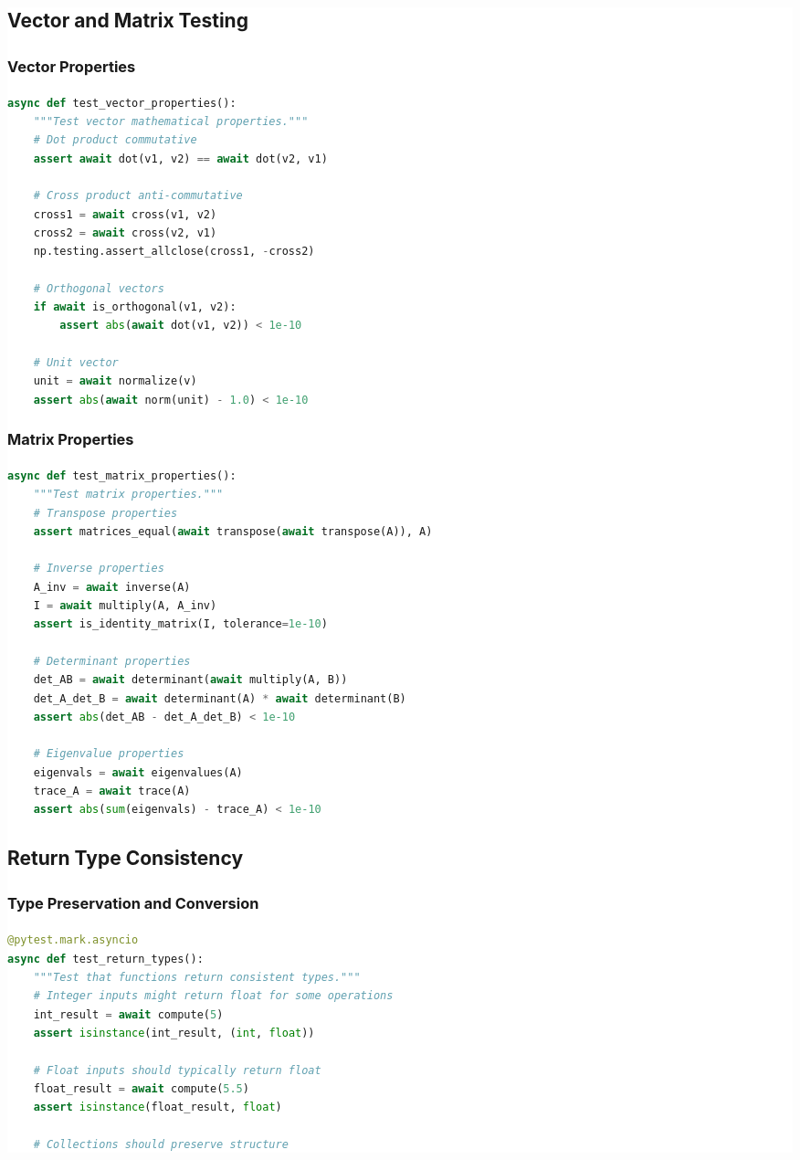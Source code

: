 ## Vector and Matrix Testing

### Vector Properties
```python
async def test_vector_properties():
    """Test vector mathematical properties."""
    # Dot product commutative
    assert await dot(v1, v2) == await dot(v2, v1)
    
    # Cross product anti-commutative
    cross1 = await cross(v1, v2)
    cross2 = await cross(v2, v1)
    np.testing.assert_allclose(cross1, -cross2)
    
    # Orthogonal vectors
    if await is_orthogonal(v1, v2):
        assert abs(await dot(v1, v2)) < 1e-10
    
    # Unit vector
    unit = await normalize(v)
    assert abs(await norm(unit) - 1.0) < 1e-10
```

### Matrix Properties
```python
async def test_matrix_properties():
    """Test matrix properties."""
    # Transpose properties
    assert matrices_equal(await transpose(await transpose(A)), A)
    
    # Inverse properties
    A_inv = await inverse(A)
    I = await multiply(A, A_inv)
    assert is_identity_matrix(I, tolerance=1e-10)
    
    # Determinant properties
    det_AB = await determinant(await multiply(A, B))
    det_A_det_B = await determinant(A) * await determinant(B)
    assert abs(det_AB - det_A_det_B) < 1e-10
    
    # Eigenvalue properties
    eigenvals = await eigenvalues(A)
    trace_A = await trace(A)
    assert abs(sum(eigenvals) - trace_A) < 1e-10
```

## Return Type Consistency

### Type Preservation and Conversion
```python
@pytest.mark.asyncio
async def test_return_types():
    """Test that functions return consistent types."""
    # Integer inputs might return float for some operations
    int_result = await compute(5)
    assert isinstance(int_result, (int, float))
    
    # Float inputs should typically return float
    float_result = await compute(5.5)
    assert isinstance(float_result, float)
    
    # Collections should preserve structure
```
